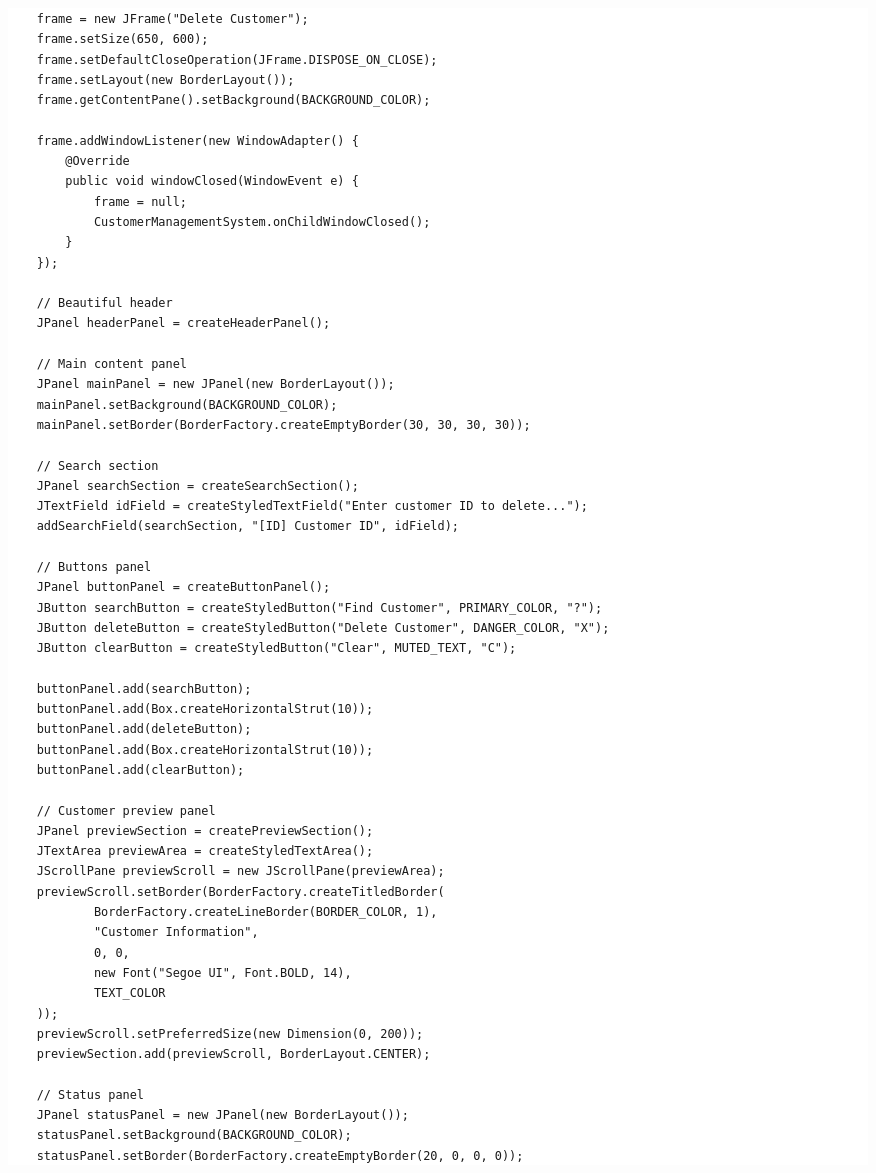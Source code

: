         frame = new JFrame("Delete Customer");
        frame.setSize(650, 600);
        frame.setDefaultCloseOperation(JFrame.DISPOSE_ON_CLOSE);
        frame.setLayout(new BorderLayout());
        frame.getContentPane().setBackground(BACKGROUND_COLOR);

        frame.addWindowListener(new WindowAdapter() {
            @Override
            public void windowClosed(WindowEvent e) {
                frame = null;
                CustomerManagementSystem.onChildWindowClosed();
            }
        });

        // Beautiful header
        JPanel headerPanel = createHeaderPanel();

        // Main content panel
        JPanel mainPanel = new JPanel(new BorderLayout());
        mainPanel.setBackground(BACKGROUND_COLOR);
        mainPanel.setBorder(BorderFactory.createEmptyBorder(30, 30, 30, 30));

        // Search section
        JPanel searchSection = createSearchSection();
        JTextField idField = createStyledTextField("Enter customer ID to delete...");
        addSearchField(searchSection, "[ID] Customer ID", idField);

        // Buttons panel
        JPanel buttonPanel = createButtonPanel();
        JButton searchButton = createStyledButton("Find Customer", PRIMARY_COLOR, "?");
        JButton deleteButton = createStyledButton("Delete Customer", DANGER_COLOR, "X");
        JButton clearButton = createStyledButton("Clear", MUTED_TEXT, "C");

        buttonPanel.add(searchButton);
        buttonPanel.add(Box.createHorizontalStrut(10));
        buttonPanel.add(deleteButton);
        buttonPanel.add(Box.createHorizontalStrut(10));
        buttonPanel.add(clearButton);

        // Customer preview panel
        JPanel previewSection = createPreviewSection();
        JTextArea previewArea = createStyledTextArea();
        JScrollPane previewScroll = new JScrollPane(previewArea);
        previewScroll.setBorder(BorderFactory.createTitledBorder(
                BorderFactory.createLineBorder(BORDER_COLOR, 1),
                "Customer Information",
                0, 0,
                new Font("Segoe UI", Font.BOLD, 14),
                TEXT_COLOR
        ));
        previewScroll.setPreferredSize(new Dimension(0, 200));
        previewSection.add(previewScroll, BorderLayout.CENTER);

        // Status panel
        JPanel statusPanel = new JPanel(new BorderLayout());
        statusPanel.setBackground(BACKGROUND_COLOR);
        statusPanel.setBorder(BorderFactory.createEmptyBorder(20, 0, 0, 0));
